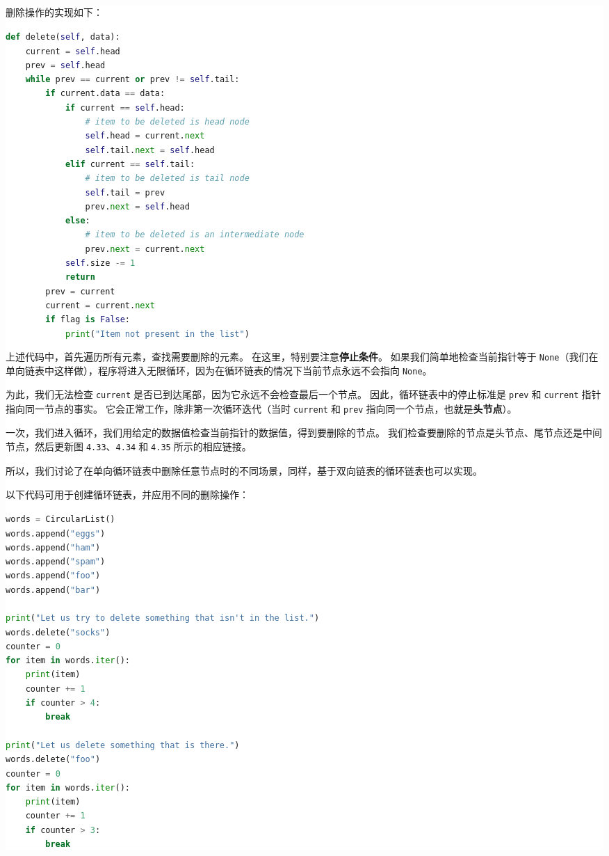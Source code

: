 删除操作的实现如下：

```python
def delete(self, data):
    current = self.head
    prev = self.head
    while prev == current or prev != self.tail:
        if current.data == data:
            if current == self.head:
                # item to be deleted is head node
                self.head = current.next
                self.tail.next = self.head
            elif current == self.tail:
                # item to be deleted is tail node
                self.tail = prev
                prev.next = self.head
            else:
                # item to be deleted is an intermediate node
                prev.next = current.next
            self.size -= 1
            return
        prev = current
        current = current.next
        if flag is False:
            print("Item not present in the list")
```

上述代码中，首先遍历所有元素，查找需要删除的元素。 在这里，特别要注意**停止条件**。 如果我们简单地检查当前指针等于 ```None```（我们在单向链表中这样做），程序将进入无限循环，因为在循环链表的情况下当前节点永远不会指向 ```None```。

为此，我们无法检查 ```current``` 是否已到达尾部，因为它永远不会检查最后一个节点。 因此，循环链表中的停止标准是 ```prev``` 和 ```current``` 指针指向同一节点的事实。 它会正常工作，除非第一次循环迭代（当时 ```current``` 和 ```prev``` 指向同一个节点，也就是**头节点**）。

一次，我们进入循环，我们用给定的数据值检查当前指针的数据值，得到要删除的节点。 我们检查要删除的节点是头节点、尾节点还是中间节点，然后更新图 ```4.33```、```4.34``` 和 ```4.35``` 所示的相应链接。

所以，我们讨论了在单向循环链表中删除任意节点时的不同场景，同样，基于双向链表的循环链表也可以实现。

以下代码可用于创建循环链表，并应用不同的删除操作：

```python
words = CircularList()
words.append("eggs")
words.append("ham")
words.append("spam")
words.append("foo")
words.append("bar")

print("Let us try to delete something that isn't in the list.")
words.delete("socks")
counter = 0
for item in words.iter():
    print(item)
    counter += 1
    if counter > 4:
        break

print("Let us delete something that is there.")
words.delete("foo")
counter = 0
for item in words.iter():
    print(item)
    counter += 1
    if counter > 3:
        break
```
